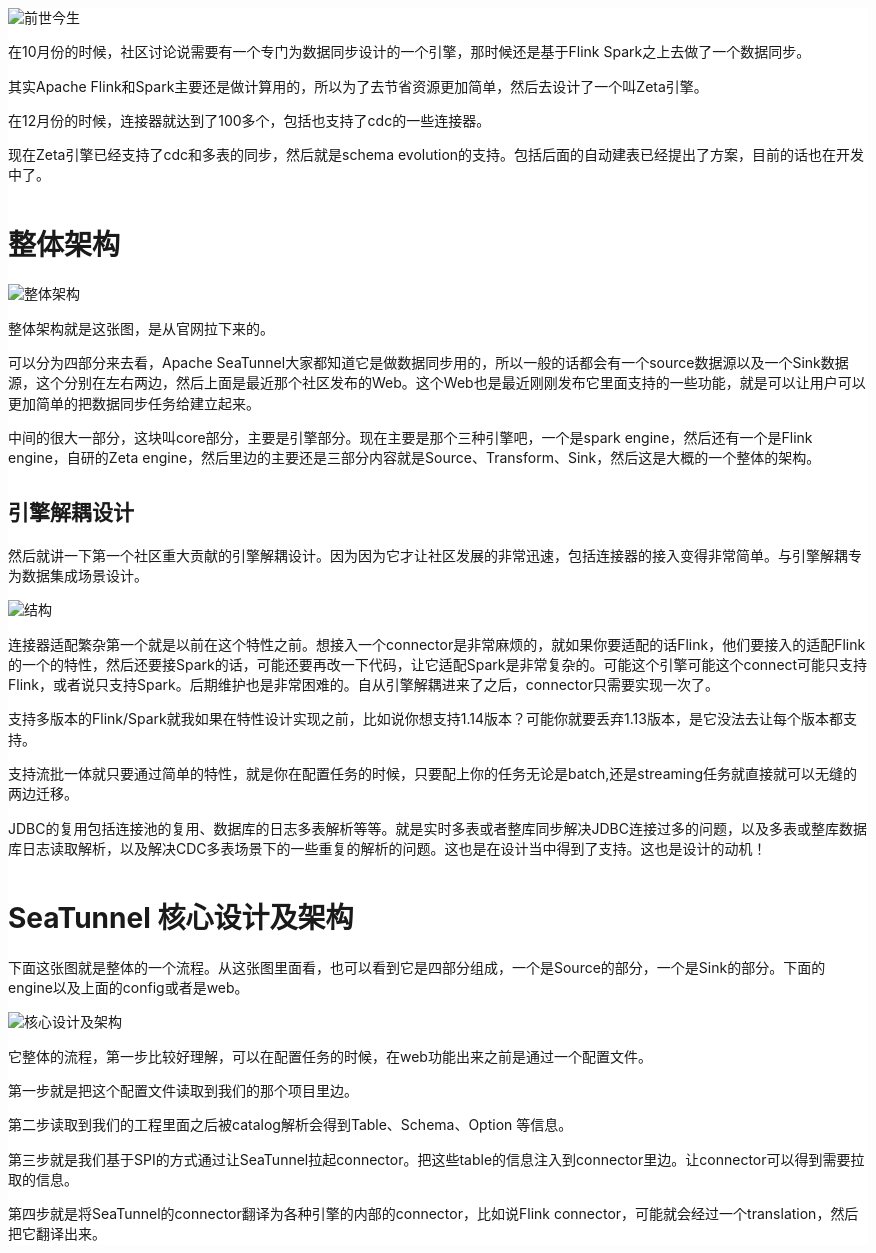 ![前世今生](http://openwrite-whaleops.oss-cn-zhangjiakou.aliyuncs.com/31504_46E1CF6F55B4430991B1D26F6EB0154A)

在10月份的时候，社区讨论说需要有一个专门为数据同步设计的一个引擎，那时候还是基于Flink Spark之上去做了一个数据同步。

其实Apache Flink和Spark主要还是做计算用的，所以为了去节省资源更加简单，然后去设计了一个叫Zeta引擎。

在12月份的时候，连接器就达到了100多个，包括也支持了cdc的一些连接器。

现在Zeta引擎已经支持了cdc和多表的同步，然后就是schema evolution的支持。包括后面的自动建表已经提出了方案，目前的话也在开发中了。

# 整体架构

![整体架构](http://openwrite-whaleops.oss-cn-zhangjiakou.aliyuncs.com/31504_59F0F9AF42554E589137851D1D8E55C8)

整体架构就是这张图，是从官网拉下来的。

可以分为四部分来去看，Apache SeaTunnel大家都知道它是做数据同步用的，所以一般的话都会有一个source数据源以及一个Sink数据源，这个分别在左右两边，然后上面是最近那个社区发布的Web。这个Web也是最近刚刚发布它里面支持的一些功能，就是可以让用户可以更加简单的把数据同步任务给建立起来。

中间的很大一部分，这块叫core部分，主要是引擎部分。现在主要是那个三种引擎吧，一个是spark engine，然后还有一个是Flink engine，自研的Zeta engine，然后里边的主要还是三部分内容就是Source、Transform、Sink，然后这是大概的一个整体的架构。

## 引擎解耦设计

然后就讲一下第一个社区重大贡献的引擎解耦设计。因为因为它才让社区发展的非常迅速，包括连接器的接入变得非常简单。与引擎解耦专为数据集成场景设计。

![结构](http://openwrite-whaleops.oss-cn-zhangjiakou.aliyuncs.com/31504_679233BF3DD64AFEB925F263BA7FAD11)

连接器适配繁杂第一个就是以前在这个特性之前。想接入一个connector是非常麻烦的，就如果你要适配的话Flink，他们要接入的适配Flink的一个的特性，然后还要接Spark的话，可能还要再改一下代码，让它适配Spark是非常复杂的。可能这个引擎可能这个connect可能只支持Flink，或者说只支持Spark。后期维护也是非常困难的。自从引擎解耦进来了之后，connector只需要实现一次了。

支持多版本的Flink/Spark就我如果在特性设计实现之前，比如说你想支持1.14版本？可能你就要丢弃1.13版本，是它没法去让每个版本都支持。

支持流批一体就只要通过简单的特性，就是你在配置任务的时候，只要配上你的任务无论是batch,还是streaming任务就直接就可以无缝的两边迁移。

JDBC的复用包括连接池的复用、数据库的日志多表解析等等。就是实时多表或者整库同步解决JDBC连接过多的问题，以及多表或整库数据库日志读取解析，以及解决CDC多表场景下的一些重复的解析的问题。这也是在设计当中得到了支持。这也是设计的动机！


# SeaTunnel 核心设计及架构

下面这张图就是整体的一个流程。从这张图里面看，也可以看到它是四部分组成，一个是Source的部分，一个是Sink的部分。下面的engine以及上面的config或者是web。

![核心设计及架构](http://openwrite-whaleops.oss-cn-zhangjiakou.aliyuncs.com/31504_48F1B8E2574145668A67B595D09E0C2A)

它整体的流程，第一步比较好理解，可以在配置任务的时候，在web功能出来之前是通过一个配置文件。

第一步就是把这个配置文件读取到我们的那个项目里边。

第二步读取到我们的工程里面之后被catalog解析会得到Table、Schema、Option 等信息。

第三步就是我们基于SPI的方式通过让SeaTunnel拉起connector。把这些table的信息注入到connector里边。让connector可以得到需要拉取的信息。

第四步就是将SeaTunnel的connector翻译为各种引擎的内部的connector，比如说Flink connector，可能就会经过一个translation，然后把它翻译出来。
